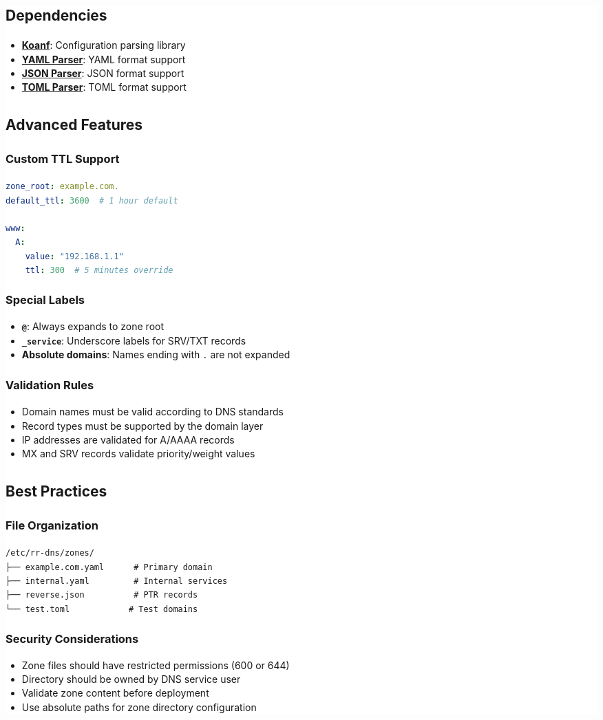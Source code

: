 ## Dependencies

- **[Koanf](https://github.com/knadh/koanf)**: Configuration parsing library
- **[YAML Parser](https://github.com/knadh/koanf/parsers/yaml)**: YAML format support
- **[JSON Parser](https://github.com/knadh/koanf/parsers/json)**: JSON format support  
- **[TOML Parser](https://github.com/knadh/koanf/parsers/toml)**: TOML format support

## Advanced Features

### Custom TTL Support

```yaml
zone_root: example.com.
default_ttl: 3600  # 1 hour default

www:
  A: 
    value: "192.168.1.1"
    ttl: 300  # 5 minutes override
```

### Special Labels

- **`@`**: Always expands to zone root
- **`_service`**: Underscore labels for SRV/TXT records
- **Absolute domains**: Names ending with `.` are not expanded

### Validation Rules

- Domain names must be valid according to DNS standards
- Record types must be supported by the domain layer
- IP addresses are validated for A/AAAA records
- MX and SRV records validate priority/weight values

## Best Practices

### File Organization
```
/etc/rr-dns/zones/
├── example.com.yaml      # Primary domain
├── internal.yaml         # Internal services
├── reverse.json          # PTR records
└── test.toml            # Test domains
```

### Security Considerations
- Zone files should have restricted permissions (600 or 644)
- Directory should be owned by DNS service user
- Validate zone content before deployment
- Use absolute paths for zone directory configuration
